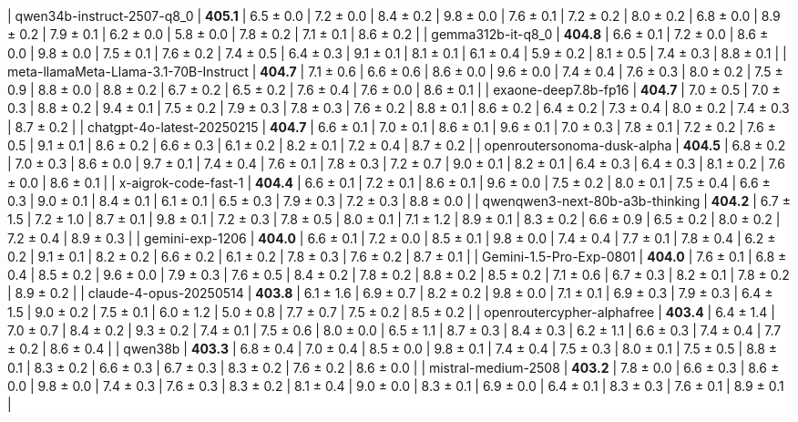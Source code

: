 | qwen34b-instruct-2507-q8_0                 | **405.1** | 6.5 $\pm$ 0.0               | 7.2 $\pm$ 0.0         | 8.4 $\pm$ 0.2            | 9.8 $\pm$ 0.0 | 7.6 $\pm$ 0.1                 | 7.2 $\pm$ 0.2                  | 8.0 $\pm$ 0.2         | 6.8 $\pm$ 0.0         | 8.9 $\pm$ 0.2  | 7.9 $\pm$ 0.1            | 6.2 $\pm$ 0.0     | 5.8 $\pm$ 0.0      | 7.8 $\pm$ 0.2    | 7.1 $\pm$ 0.1    | 8.6 $\pm$ 0.2 |
| gemma312b-it-q8_0                          | **404.8** | 6.6 $\pm$ 0.1               | 7.2 $\pm$ 0.0         | 8.6 $\pm$ 0.0            | 9.8 $\pm$ 0.0 | 7.5 $\pm$ 0.1                 | 7.6 $\pm$ 0.2                  | 7.4 $\pm$ 0.5         | 6.4 $\pm$ 0.3         | 9.1 $\pm$ 0.1  | 8.1 $\pm$ 0.1            | 6.1 $\pm$ 0.4     | 5.9 $\pm$ 0.2      | 8.1 $\pm$ 0.5    | 7.4 $\pm$ 0.3    | 8.8 $\pm$ 0.1 |
| meta-llamaMeta-Llama-3.1-70B-Instruct      | **404.7** | 7.1 $\pm$ 0.6               | 6.6 $\pm$ 0.6         | 8.6 $\pm$ 0.0            | 9.6 $\pm$ 0.0 | 7.4 $\pm$ 0.4                 | 7.6 $\pm$ 0.3                  | 8.0 $\pm$ 0.2         | 7.5 $\pm$ 0.9         | 8.8 $\pm$ 0.0  | 8.8 $\pm$ 0.2            | 6.7 $\pm$ 0.2     | 6.5 $\pm$ 0.2      | 7.6 $\pm$ 0.4    | 7.6 $\pm$ 0.0    | 8.6 $\pm$ 0.1 |
| exaone-deep7.8b-fp16                       | **404.7** | 7.0 $\pm$ 0.5               | 7.0 $\pm$ 0.3         | 8.8 $\pm$ 0.2            | 9.4 $\pm$ 0.1 | 7.5 $\pm$ 0.2                 | 7.9 $\pm$ 0.3                  | 7.8 $\pm$ 0.3         | 7.6 $\pm$ 0.2         | 8.8 $\pm$ 0.1  | 8.6 $\pm$ 0.2            | 6.4 $\pm$ 0.2     | 7.3 $\pm$ 0.4      | 8.0 $\pm$ 0.2    | 7.4 $\pm$ 0.3    | 8.7 $\pm$ 0.2 |
| chatgpt-4o-latest-20250215                 | **404.7** | 6.6 $\pm$ 0.1               | 7.0 $\pm$ 0.1         | 8.6 $\pm$ 0.1            | 9.6 $\pm$ 0.1 | 7.0 $\pm$ 0.3                 | 7.8 $\pm$ 0.1                  | 7.2 $\pm$ 0.2         | 7.6 $\pm$ 0.5         | 9.1 $\pm$ 0.1  | 8.6 $\pm$ 0.2            | 6.6 $\pm$ 0.3     | 6.1 $\pm$ 0.2      | 8.2 $\pm$ 0.1    | 7.2 $\pm$ 0.4    | 8.7 $\pm$ 0.2 |
| openroutersonoma-dusk-alpha                | **404.5** | 6.8 $\pm$ 0.2               | 7.0 $\pm$ 0.3         | 8.6 $\pm$ 0.0            | 9.7 $\pm$ 0.1 | 7.4 $\pm$ 0.4                 | 7.6 $\pm$ 0.1                  | 7.8 $\pm$ 0.3         | 7.2 $\pm$ 0.7         | 9.0 $\pm$ 0.1  | 8.2 $\pm$ 0.1            | 6.4 $\pm$ 0.3     | 6.4 $\pm$ 0.3      | 8.1 $\pm$ 0.2    | 7.6 $\pm$ 0.0    | 8.6 $\pm$ 0.1 |
| x-aigrok-code-fast-1                       | **404.4** | 6.6 $\pm$ 0.1               | 7.2 $\pm$ 0.1         | 8.6 $\pm$ 0.1            | 9.6 $\pm$ 0.0 | 7.5 $\pm$ 0.2                 | 8.0 $\pm$ 0.1                  | 7.5 $\pm$ 0.4         | 6.6 $\pm$ 0.3         | 9.0 $\pm$ 0.1  | 8.4 $\pm$ 0.1            | 6.1 $\pm$ 0.1     | 6.5 $\pm$ 0.3      | 7.9 $\pm$ 0.3    | 7.2 $\pm$ 0.3    | 8.8 $\pm$ 0.0 |
| qwenqwen3-next-80b-a3b-thinking            | **404.2** | 6.7 $\pm$ 1.5               | 7.2 $\pm$ 1.0         | 8.7 $\pm$ 0.1            | 9.8 $\pm$ 0.1 | 7.2 $\pm$ 0.3                 | 7.8 $\pm$ 0.5                  | 8.0 $\pm$ 0.1         | 7.1 $\pm$ 1.2         | 8.9 $\pm$ 0.1  | 8.3 $\pm$ 0.2            | 6.6 $\pm$ 0.9     | 6.5 $\pm$ 0.2      | 8.0 $\pm$ 0.2    | 7.2 $\pm$ 0.4    | 8.9 $\pm$ 0.3 |
| gemini-exp-1206                            | **404.0** | 6.6 $\pm$ 0.1               | 7.2 $\pm$ 0.0         | 8.5 $\pm$ 0.1            | 9.8 $\pm$ 0.0 | 7.4 $\pm$ 0.4                 | 7.7 $\pm$ 0.1                  | 7.8 $\pm$ 0.4         | 6.2 $\pm$ 0.2         | 9.1 $\pm$ 0.1  | 8.2 $\pm$ 0.2            | 6.6 $\pm$ 0.2     | 6.1 $\pm$ 0.2      | 7.8 $\pm$ 0.3    | 7.6 $\pm$ 0.2    | 8.7 $\pm$ 0.1 |
| Gemini-1.5-Pro-Exp-0801                    | **404.0** | 7.6 $\pm$ 0.1               | 6.8 $\pm$ 0.4         | 8.5 $\pm$ 0.2            | 9.6 $\pm$ 0.0 | 7.9 $\pm$ 0.3                 | 7.6 $\pm$ 0.5                  | 8.4 $\pm$ 0.2         | 7.8 $\pm$ 0.2         | 8.8 $\pm$ 0.2  | 8.5 $\pm$ 0.2            | 7.1 $\pm$ 0.6     | 6.7 $\pm$ 0.3      | 8.2 $\pm$ 0.1    | 7.8 $\pm$ 0.2    | 8.9 $\pm$ 0.2 |
| claude-4-opus-20250514                     | **403.8** | 6.1 $\pm$ 1.6               | 6.9 $\pm$ 0.7         | 8.2 $\pm$ 0.2            | 9.8 $\pm$ 0.0 | 7.1 $\pm$ 0.1                 | 6.9 $\pm$ 0.3                  | 7.9 $\pm$ 0.3         | 6.4 $\pm$ 1.5         | 9.0 $\pm$ 0.2  | 7.5 $\pm$ 0.1            | 6.0 $\pm$ 1.2     | 5.0 $\pm$ 0.8      | 7.7 $\pm$ 0.7    | 7.5 $\pm$ 0.2    | 8.5 $\pm$ 0.2 |
| openroutercypher-alphafree                 | **403.4** | 6.4 $\pm$ 1.4               | 7.0 $\pm$ 0.7         | 8.4 $\pm$ 0.2            | 9.3 $\pm$ 0.2 | 7.4 $\pm$ 0.1                 | 7.5 $\pm$ 0.6                  | 8.0 $\pm$ 0.0         | 6.5 $\pm$ 1.1         | 8.7 $\pm$ 0.3  | 8.4 $\pm$ 0.3            | 6.2 $\pm$ 1.1     | 6.6 $\pm$ 0.3      | 7.4 $\pm$ 0.4    | 7.7 $\pm$ 0.2    | 8.6 $\pm$ 0.4 |
| qwen38b                                    | **403.3** | 6.8 $\pm$ 0.4               | 7.0 $\pm$ 0.4         | 8.5 $\pm$ 0.0            | 9.8 $\pm$ 0.1 | 7.4 $\pm$ 0.4                 | 7.5 $\pm$ 0.3                  | 8.0 $\pm$ 0.1         | 7.5 $\pm$ 0.5         | 8.8 $\pm$ 0.1  | 8.3 $\pm$ 0.2            | 6.6 $\pm$ 0.3     | 6.7 $\pm$ 0.3      | 8.3 $\pm$ 0.2    | 7.6 $\pm$ 0.2    | 8.6 $\pm$ 0.0 |
| mistral-medium-2508                        | **403.2** | 7.8 $\pm$ 0.0               | 6.6 $\pm$ 0.3         | 8.6 $\pm$ 0.0            | 9.8 $\pm$ 0.0 | 7.4 $\pm$ 0.3                 | 7.6 $\pm$ 0.3                  | 8.3 $\pm$ 0.2         | 8.1 $\pm$ 0.4         | 9.0 $\pm$ 0.0  | 8.3 $\pm$ 0.1            | 6.9 $\pm$ 0.0     | 6.4 $\pm$ 0.1      | 8.3 $\pm$ 0.3    | 7.6 $\pm$ 0.1    | 8.9 $\pm$ 0.1 |